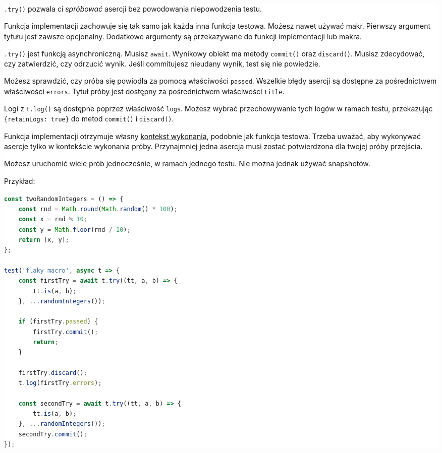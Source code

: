 `.try()` pozwala ci *spróbować* asercji bez powodowania niepowodzenia testu.

Funkcja implementacji zachowuje się tak samo jak każda inna funkcja testowa. Możesz nawet używać makr. Pierwszy argument tytułu jest zawsze opcjonalny. Dodatkowe argumenty są przekazywane do funkcji implementacji lub makra.

`.try()` jest funkcją asynchroniczną. Musisz `await`. Wynikowy obiekt ma metody `commit()` oraz `discard()`. Musisz zdecydować, czy zatwierdzić, czy odrzucić wynik. Jeśli commitujesz nieudany wynik, test się nie powiedzie.

Możesz sprawdzić, czy próba się powiodła za pomocą właściwości `passed`. Wszelkie błędy asercji są dostępne za pośrednictwem właściwości `errors`. Tytuł próby jest dostępny za pośrednictwem właściwości `title`.

Logi z `t.log()` są dostępne poprzez właściwość `logs`. Możesz wybrać przechowywanie tych logów w ramach testu, przekazując `{retainLogs: true}` do metod `commit()` i `discard()`.

Funkcja implementacji otrzymuje własny [kontekst wykonania](./02-execution-context.md), podobnie jak funkcja testowa. Trzeba uważać, aby wykonywać asercje tylko w kontekście wykonania próby. Przynajmniej jedna asercja musi zostać potwierdzona dla twojej próby przejścia.

Możesz uruchomić wiele prób jednocześnie, w ramach jednego testu. Nie można jednak używać snapshotów.

Przykład:

```js
const twoRandomIntegers = () => {
	const rnd = Math.round(Math.random() * 100);
	const x = rnd % 10;
	const y = Math.floor(rnd / 10);
	return [x, y];
};

test('flaky macro', async t => {
	const firstTry = await t.try((tt, a, b) => {
		tt.is(a, b);
	}, ...randomIntegers());

	if (firstTry.passed) {
		firstTry.commit();
		return;
	}

	firstTry.discard();
	t.log(firstTry.errors);

	const secondTry = await t.try((tt, a, b) => {
		tt.is(a, b);
	}, ...randomIntegers());
	secondTry.commit();
});
```
